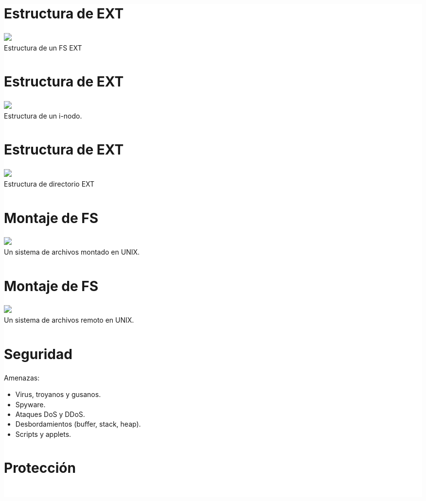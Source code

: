 
# Estructura de EXT

![](./img/ext2.gif)<br/> 
Estructura de un FS EXT


# Estructura de EXT

![](./img/ext2_inode.gif)<br/> 
Estructura de un i-nodo.


# Estructura de EXT

![](./img/ext2_dir.gif)<br/> 
Estructura de directorio EXT


# Montaje de FS

![](./img/mounted.gif)<br/> 
Un sistema de archivos montado en UNIX.


# Montaje de FS

![](./img/nfs_via_vfs.png)<br/> 
Un sistema de archivos remoto en UNIX.



# Seguridad

Amenazas:

* Virus, troyanos y gusanos.
* Spyware.
* Ataques DoS y DDoS.
* Desbordamientos (buffer, stack, heap).
* Scripts y applets.


# Protección

<br>
